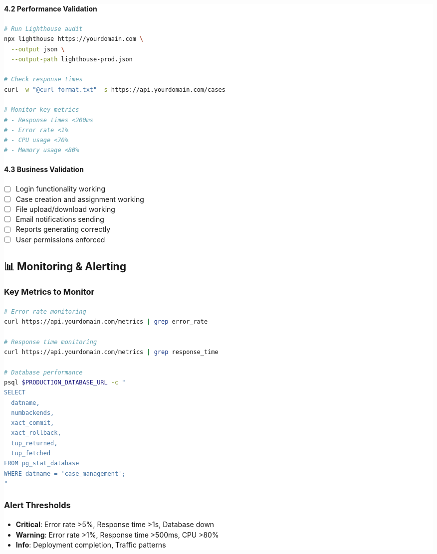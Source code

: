 #### 4.2 Performance Validation
```bash
# Run Lighthouse audit
npx lighthouse https://yourdomain.com \
  --output json \
  --output-path lighthouse-prod.json

# Check response times
curl -w "@curl-format.txt" -s https://api.yourdomain.com/cases

# Monitor key metrics
# - Response times <200ms
# - Error rate <1%
# - CPU usage <70%
# - Memory usage <80%
```

#### 4.3 Business Validation
- [ ] Login functionality working
- [ ] Case creation and assignment working
- [ ] File upload/download working
- [ ] Email notifications sending
- [ ] Reports generating correctly
- [ ] User permissions enforced

## 📊 Monitoring & Alerting

### Key Metrics to Monitor
```bash
# Error rate monitoring
curl https://api.yourdomain.com/metrics | grep error_rate

# Response time monitoring  
curl https://api.yourdomain.com/metrics | grep response_time

# Database performance
psql $PRODUCTION_DATABASE_URL -c "
SELECT 
  datname,
  numbackends,
  xact_commit,
  xact_rollback,
  tup_returned,
  tup_fetched
FROM pg_stat_database 
WHERE datname = 'case_management';
"
```

### Alert Thresholds
- **Critical**: Error rate >5%, Response time >1s, Database down
- **Warning**: Error rate >1%, Response time >500ms, CPU >80%
- **Info**: Deployment completion, Traffic patterns
